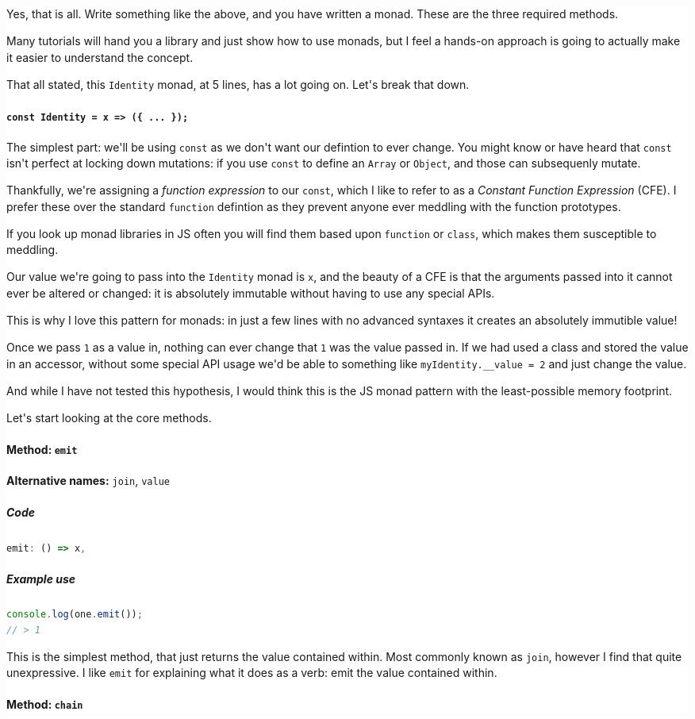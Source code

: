 Yes, that is all. Write something like the above, and you have written a monad. These are the three required methods.

Many tutorials will hand you a library and just show how to use monads, but I feel a hands-on approach is going to actually make it easier to understand the concept.

That all stated, this `Identity` monad, at 5 lines, has a lot going on. Let's break that down.

#### `const Identity = x => ({ ... });`

The simplest part: we'll be using `const` as we don't want our defintion to ever change. You might know or have heard that `const` isn't perfect at locking down mutations: if you use `const` to define an `Array` or `Object`, and those can subsequenly mutate.

Thankfully, we're assigning a _function expression_ to our `const`, which I like to refer to as a _Constant Function Expression_ (CFE). I prefer these over the standard `function` defintion as they prevent anyone ever meddling with the function prototypes.

If you look up monad libraries in JS often you will find them based upon `function` or `class`, which makes them susceptible to meddling.

Our value we're going to pass into the `Identity` monad is `x`, and the beauty of a CFE is that the arguments passed into it cannot ever be altered or changed: it is absolutely immutable without having to use any special APIs.

This is why I love this pattern for monads: in just a few lines with no advanced syntaxes it creates an absolutely immutible value!

Once we pass `1` as a value in, nothing can ever change that `1` was the value passed in. If we had used a class and stored the value in an accessor, without some special API usage we'd be able to something like `myIdentity.__value = 2` and just change the value.

And while I have not tested this hypothesis, I would think this is the JS monad pattern with the least-possible memory footprint.

Let's start looking at the core methods.

#### Method: `emit`

**Alternative names:** `join`, `value`

##### Code

```js
emit: () => x,
```
##### Example use

```js
console.log(one.emit());
// > 1
```

This is the simplest method, that just returns the value contained within. Most commonly known as `join`, however I find that quite unexpressive. I like `emit` for explaining what it does as a verb: emit the value contained within.

#### Method: `chain`
